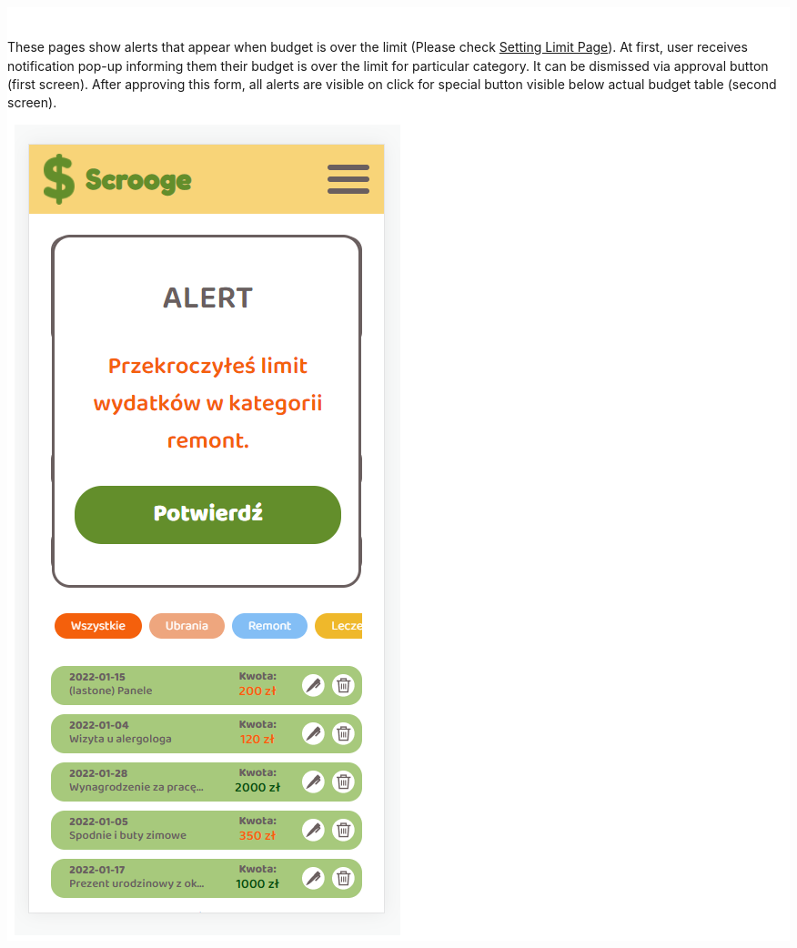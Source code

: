 &nbsp;

These pages show alerts that appear when budget is over the limit (Please check [Setting Limit Page](#setting-limit-page)). At first, user receives notification pop-up informing them their budget is over the limit for particular category. It can be dismissed via approval button (first screen). After approving this form, all alerts are visible on click for special button visible below actual budget table (second screen).

&nbsp;
![](src/assets/readme/main-alert1.png 'Main page - limit alert popup')